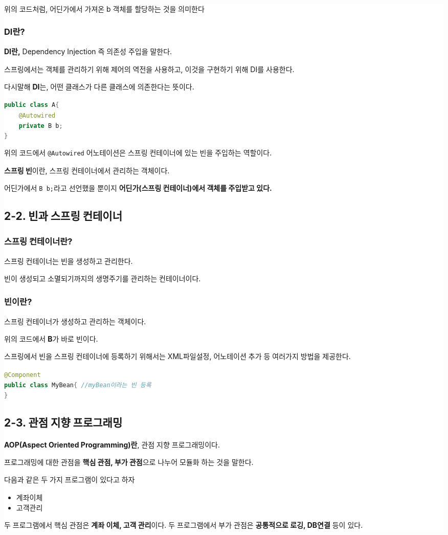 위의 코드처럼, 어딘가에서 가져온 b 객체를 할당하는 것을 의미한다

### DI란?

**DI란,** Dependency Injection 즉 의존성 주입을 말한다.

스프링에서는 객체를 관리하기 위해 제어의 역전을 사용하고, 이것을 구현하기 위해 DI를 사용한다.

다시말해  **DI**는, 어떤 클래스가 다른 클래스에 의존한다는 뜻이다.

```java
public class A{
	@Autowired
	private B b;
}
```

위의 코드에서 `@Autowired` 어노테이션은 스프링 컨테이너에 있는 빈을 주입하는 역할이다.

**스프링 빈**이란, 스프링 컨테이너에서 관리하는 객체이다.

어딘가에서 `B b;`라고 선언했을 뿐이지 **어딘가(스프링 컨테이너)에서 객체를 주입받고 있다.**

## 2-2. 빈과 스프링 컨테이너

### 스프링 컨테이너란?

스프링 컨테이너는 빈을 생성하고 관리한다.

빈이  생성되고 소멸되기까지의 생명주기를 관리하는 컨테이너이다.

### 빈이란?

스프링 컨테이너가 생성하고 관리하는 객체이다. 

위의 코드에서 **B**가 바로 빈이다. 

스프링에서 빈을 스프링 컨테이너에 등록하기 위해서는 XML파일설정, 어노테이션 추가 등 여러가지 방법을 제공한다.

```java
@Component
public class MyBean{ //myBean이라는 빈 등록
}
```

## 2-3. 관점 지향 프로그래밍

**AOP(Aspect Oriented Programming)란**, 관점 지향 프로그래밍이다. 

프로그래밍에 대한 관점을 **핵심  관점, 부가 관점**으로 나누어 모듈화 하는 것을 말한다.

다음과 같은 두 가지 프로그램이 있다고 하자

- 계좌이체
- 고객관리

두 프로그램에서 핵심 관점은 **계좌 이체, 고객 관리**이다.
두 프로그램에서 부가 관점은 **공통적으로 로깅, DB연결** 등이 있다.
